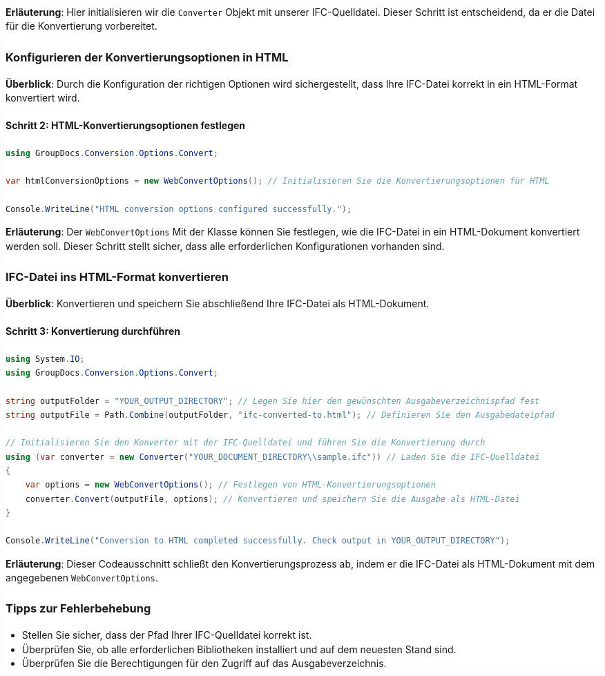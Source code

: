 **Erläuterung**: Hier initialisieren wir die `Converter` Objekt mit unserer IFC-Quelldatei. Dieser Schritt ist entscheidend, da er die Datei für die Konvertierung vorbereitet.

### Konfigurieren der Konvertierungsoptionen in HTML

**Überblick**: Durch die Konfiguration der richtigen Optionen wird sichergestellt, dass Ihre IFC-Datei korrekt in ein HTML-Format konvertiert wird.

#### Schritt 2: HTML-Konvertierungsoptionen festlegen
```csharp
using GroupDocs.Conversion.Options.Convert;

var htmlConversionOptions = new WebConvertOptions(); // Initialisieren Sie die Konvertierungsoptionen für HTML

Console.WriteLine("HTML conversion options configured successfully.");
```

**Erläuterung**: Der `WebConvertOptions` Mit der Klasse können Sie festlegen, wie die IFC-Datei in ein HTML-Dokument konvertiert werden soll. Dieser Schritt stellt sicher, dass alle erforderlichen Konfigurationen vorhanden sind.

### IFC-Datei ins HTML-Format konvertieren

**Überblick**: Konvertieren und speichern Sie abschließend Ihre IFC-Datei als HTML-Dokument.

#### Schritt 3: Konvertierung durchführen
```csharp
using System.IO;
using GroupDocs.Conversion.Options.Convert;

string outputFolder = "YOUR_OUTPUT_DIRECTORY"; // Legen Sie hier den gewünschten Ausgabeverzeichnispfad fest
string outputFile = Path.Combine(outputFolder, "ifc-converted-to.html"); // Definieren Sie den Ausgabedateipfad

// Initialisieren Sie den Konverter mit der IFC-Quelldatei und führen Sie die Konvertierung durch
using (var converter = new Converter("YOUR_DOCUMENT_DIRECTORY\\sample.ifc")) // Laden Sie die IFC-Quelldatei
{
    var options = new WebConvertOptions(); // Festlegen von HTML-Konvertierungsoptionen
    converter.Convert(outputFile, options); // Konvertieren und speichern Sie die Ausgabe als HTML-Datei
}

Console.WriteLine("Conversion to HTML completed successfully. Check output in YOUR_OUTPUT_DIRECTORY");
```

**Erläuterung**: Dieser Codeausschnitt schließt den Konvertierungsprozess ab, indem er die IFC-Datei als HTML-Dokument mit dem angegebenen `WebConvertOptions`.

### Tipps zur Fehlerbehebung
- Stellen Sie sicher, dass der Pfad Ihrer IFC-Quelldatei korrekt ist.
- Überprüfen Sie, ob alle erforderlichen Bibliotheken installiert und auf dem neuesten Stand sind.
- Überprüfen Sie die Berechtigungen für den Zugriff auf das Ausgabeverzeichnis.
